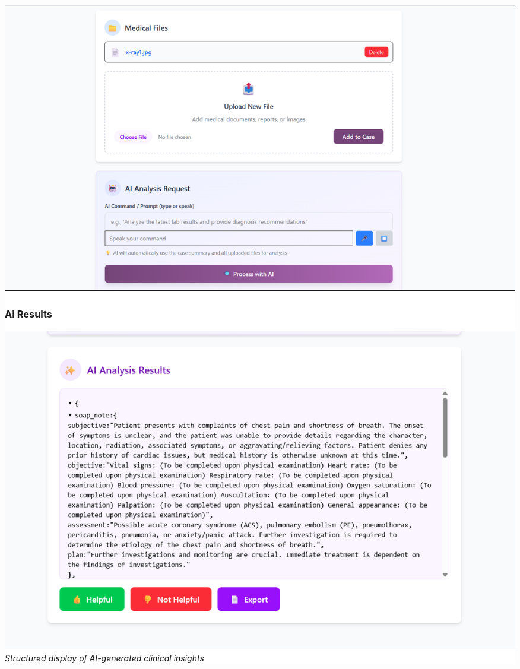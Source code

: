![Dashboard](./frontend/public/patientCaseDetail2.png)

### AI Results
![Dashboard](./frontend/public/patientCaseDetail3.png)
*Structured display of AI-generated clinical insights*
